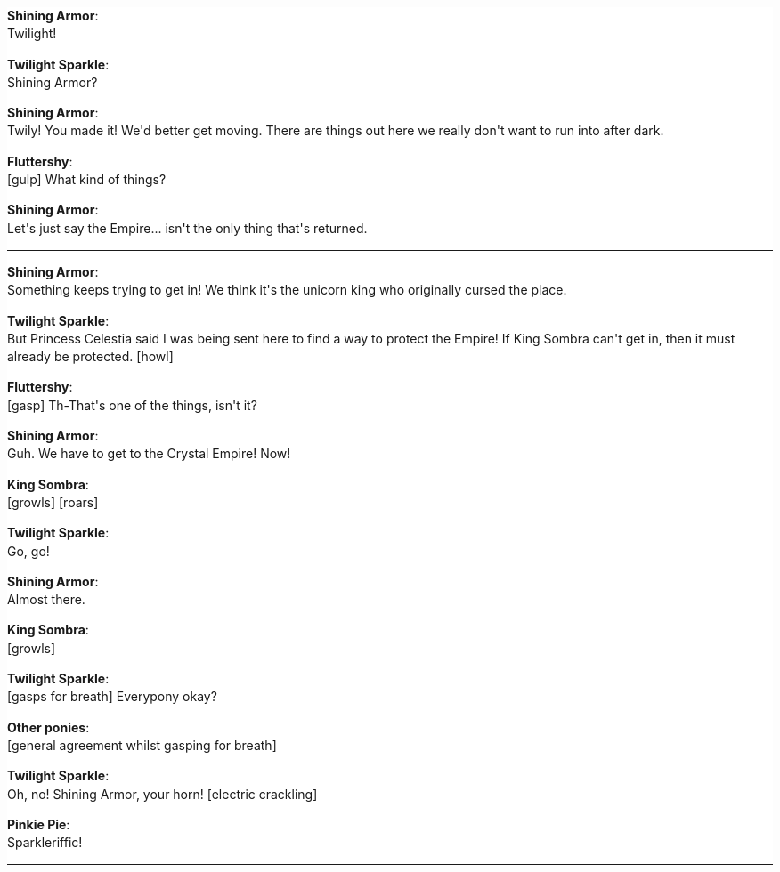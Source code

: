 **Shining Armor**:  
Twilight!

**Twilight Sparkle**:  
Shining Armor?

**Shining Armor**:  
Twily! You made it! We'd better get moving. There are things out here we really don't want to run into after dark.

**Fluttershy**:  
[gulp] What kind of things?

**Shining Armor**:  
Let's just say the Empire... isn't the only thing that's returned.

***

**Shining Armor**:  
Something keeps trying to get in! We think it's the unicorn king who originally cursed the place.

**Twilight Sparkle**:  
But Princess Celestia said I was being sent here to find a way to protect the Empire! If King Sombra can't get in, then it must already be protected.
[howl]

**Fluttershy**:  
[gasp] Th-That's one of the things, isn't it?

**Shining Armor**:  
Guh. We have to get to the Crystal Empire! Now!

**King Sombra**:  
[growls] [roars]

**Twilight Sparkle**:  
Go, go!

**Shining Armor**:  
Almost there.

**King Sombra**:  
[growls]

**Twilight Sparkle**:  
[gasps for breath] Everypony okay?

**Other ponies**:  
[general agreement whilst gasping for breath]

**Twilight Sparkle**:  
Oh, no! Shining Armor, your horn!
[electric crackling]

**Pinkie Pie**:  
Sparkleriffic!

***
